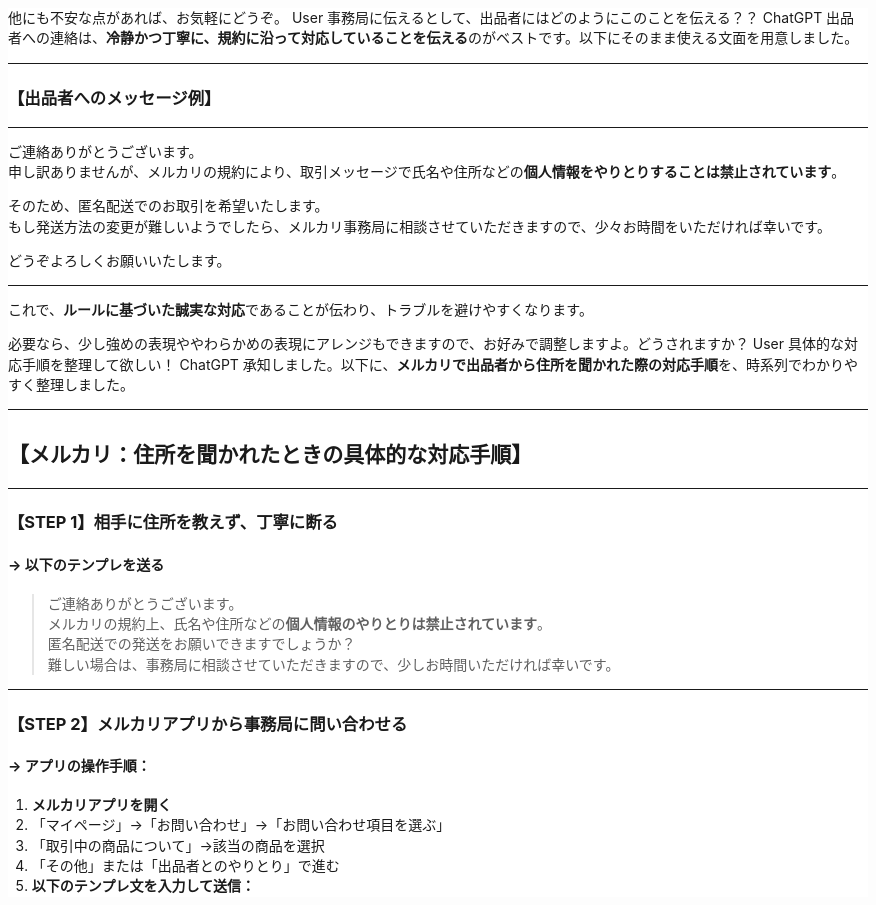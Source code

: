 他にも不安な点があれば、お気軽にどうぞ。
User
事務局に伝えるとして、出品者にはどのようにこのことを伝える？？
ChatGPT
出品者への連絡は、**冷静かつ丁寧に、規約に沿って対応していることを伝える**のがベストです。以下にそのまま使える文面を用意しました。

---

### 【出品者へのメッセージ例】

---

ご連絡ありがとうございます。  
申し訳ありませんが、メルカリの規約により、取引メッセージで氏名や住所などの**個人情報をやりとりすることは禁止されています**。

そのため、匿名配送でのお取引を希望いたします。  
もし発送方法の変更が難しいようでしたら、メルカリ事務局に相談させていただきますので、少々お時間をいただければ幸いです。

どうぞよろしくお願いいたします。

---

これで、**ルールに基づいた誠実な対応**であることが伝わり、トラブルを避けやすくなります。

必要なら、少し強めの表現ややわらかめの表現にアレンジもできますので、お好みで調整しますよ。どうされますか？
User
具体的な対応手順を整理して欲しい！
ChatGPT
承知しました。以下に、**メルカリで出品者から住所を聞かれた際の対応手順**を、時系列でわかりやすく整理しました。

---

## 【メルカリ：住所を聞かれたときの具体的な対応手順】

---

### 【STEP 1】相手に住所を教えず、丁寧に断る

#### → 以下のテンプレを送る

> ご連絡ありがとうございます。  
> メルカリの規約上、氏名や住所などの**個人情報のやりとりは禁止されています**。  
> 匿名配送での発送をお願いできますでしょうか？  
> 難しい場合は、事務局に相談させていただきますので、少しお時間いただければ幸いです。

---

### 【STEP 2】メルカリアプリから事務局に問い合わせる

#### → アプリの操作手順：

1. **メルカリアプリを開く**
2. 「マイページ」→「お問い合わせ」→「お問い合わせ項目を選ぶ」
3. 「取引中の商品について」→該当の商品を選択
4. 「その他」または「出品者とのやりとり」で進む
5. **以下のテンプレ文を入力して送信：**
